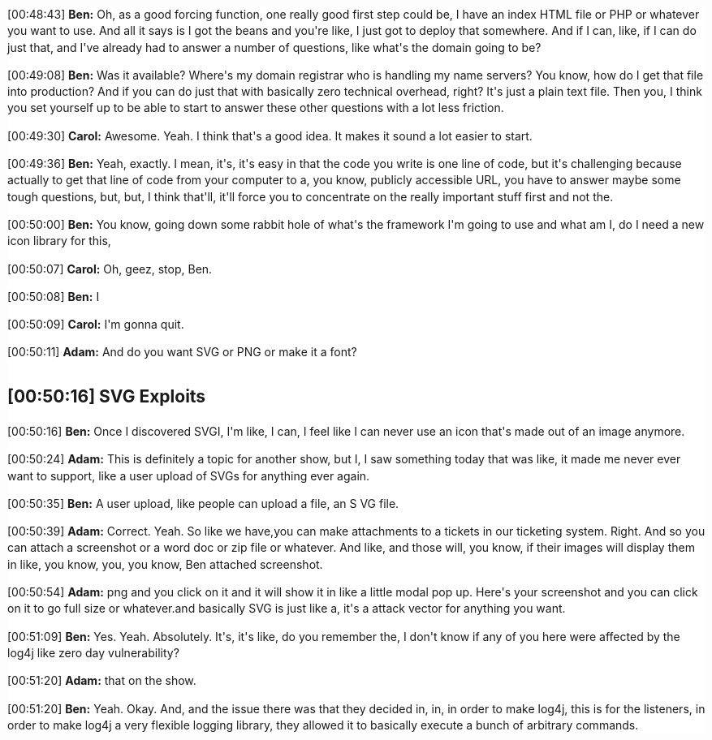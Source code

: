 [00:48:43] **Ben:** Oh, as a good forcing function, one really good first step could be, I have an index HTML file or PHP or whatever you want to use. And all it says is I got the beans and you're like, I just got to deploy that somewhere. And if I can, like, if I can do just that, and I've already had to answer a number of questions, like what's the domain going to be?

[00:49:08] **Ben:** Was it available? Where's my domain registrar who is handling my name servers? You know, how do I get that file into production? And if you can do just that with basically zero technical overhead, right? It's just a plain text file. Then you, I think you set yourself up to be able to start to answer these other questions with a lot less friction.

[00:49:30] **Carol:** Awesome. Yeah. I think that's a good idea. It makes it sound a lot easier to start.

[00:49:36] **Ben:** Yeah, exactly. I mean, it's, it's easy in that the code you write is one line of code, but it's challenging because actually to get that line of code from your computer to a, you know, publicly accessible URL, you have to answer maybe some tough questions, but, but, I think that'll, it'll force you to concentrate on the really important stuff first and not the.

[00:50:00] **Ben:** You know, going down some rabbit hole of what's the framework I'm going to use and what am I, do I need a new icon library for this,

[00:50:07] **Carol:** Oh, geez, stop, Ben.

[00:50:08] **Ben:** I

[00:50:09] **Carol:** I'm gonna quit.

[00:50:11] **Adam:** And do you want SVG or PNG or make it a font?

## [00:50:16] SVG Exploits

[00:50:16] **Ben:** Once I discovered SVGI, I'm like, I can, I feel like I can never use an icon that's made out of an image anymore.

[00:50:24] **Adam:** This is definitely a topic for another show, but I, I saw something today that was like, it made me never ever want to support, like a user upload of SVGs for anything ever again.

[00:50:35] **Ben:** A user upload, like people can upload a file, an S VG file.

[00:50:39] **Adam:** Correct. Yeah. So like we have,you can make attachments to a tickets in our ticketing system. Right. And so you can attach a screenshot or a word doc or zip file or whatever. And like, and those will, you know, if their images will display them in like, you know, you, you know, Ben attached screenshot.

[00:50:54] **Adam:** png and you click on it and it will show it in like a little modal pop up. Here's your screenshot and you can click on it to go full size or whatever.and basically SVG is just like a, it's a attack vector for anything you want.

[00:51:09] **Ben:** Yes. Yeah. Absolutely. It's, it's like, do you remember the, I don't know if any of you here were affected by the log4j like zero day vulnerability?

[00:51:20] **Adam:** that on the show.

[00:51:20] **Ben:** Yeah. Okay. And, and the issue there was that they decided in, in, in order to make log4j, this is for the listeners, in order to make log4j a very flexible logging library, they allowed it to basically execute a bunch of arbitrary commands.


[laws-of-software]: https://www.laws-of-software.com/
[working-code]: https://workingcode.dev/
[working-code-discord]: https://workingcode.dev/discord/
[working-code-instagram]: https://www.instagram.com/workingcodepod/
[working-code-patreon]: https://www.patreon.com/workingcodepod
[working-code-twitter]: https://twitter.com/WorkingCodePod
[github]: https://github.com/WorkingCodePod/workingcode/blob/main/src/episodes/183-whos-got-the-beans-carols-new-project.md